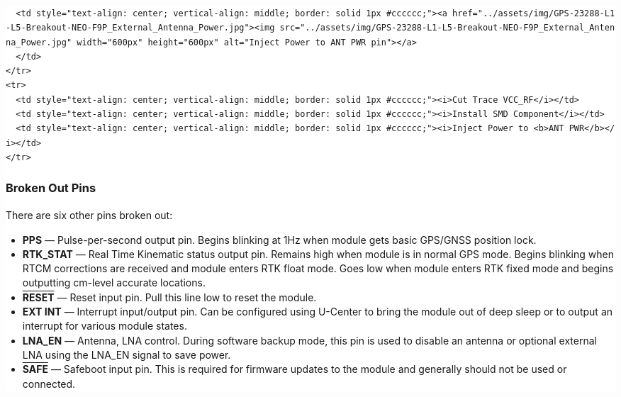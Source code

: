       <td style="text-align: center; vertical-align: middle; border: solid 1px #cccccc;"><a href="../assets/img/GPS-23288-L1-L5-Breakout-NEO-F9P_External_Antenna_Power.jpg"><img src="../assets/img/GPS-23288-L1-L5-Breakout-NEO-F9P_External_Antenna_Power.jpg" width="600px" height="600px" alt="Inject Power to ANT PWR pin"></a>
      </td>
    </tr>
    <tr>
      <td style="text-align: center; vertical-align: middle; border: solid 1px #cccccc;"><i>Cut Trace VCC_RF</i></td>
      <td style="text-align: center; vertical-align: middle; border: solid 1px #cccccc;"><i>Install SMD Component</i></td>
      <td style="text-align: center; vertical-align: middle; border: solid 1px #cccccc;"><i>Inject Power to <b>ANT PWR</b></i></td>
    </tr>
  </table>
</div>



### Broken Out Pins

There are six  other pins broken out:

* **PPS** &mdash; Pulse-per-second output pin. Begins blinking at 1Hz when module gets basic GPS/GNSS position lock.
* **RTK_STAT** &mdash; Real Time Kinematic status output pin. Remains high when module is in normal GPS mode. Begins blinking when RTCM corrections are received and module enters RTK float mode. Goes low when module enters RTK fixed mode and begins outputting cm-level accurate locations.
* **<span STYLE="text-decoration:overline">RESET</span>** &mdash; Reset input pin. Pull this line low to reset the module.
* **EXT INT** &mdash; Interrupt input/output pin. Can be configured using U-Center to bring the module out of deep sleep or to output an interrupt for various module states.
* **LNA_EN** &mdash; Antenna, LNA control. During software backup mode, this pin is used to disable an antenna or optional external LNA using the LNA_EN signal to save power.
* **<span STYLE="text-decoration:overline">SAFE</span>** &mdash; Safeboot input pin. This is required for firmware updates to the module and generally should not be used or connected.
